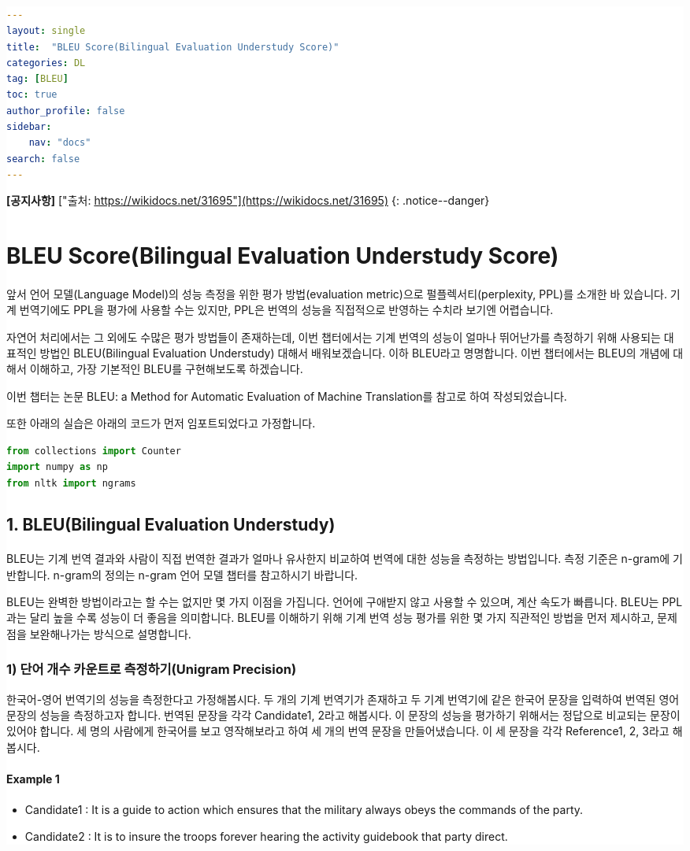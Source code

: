 ```yaml
---
layout: single
title:  "BLEU Score(Bilingual Evaluation Understudy Score)"
categories: DL
tag: [BLEU]
toc: true
author_profile: false
sidebar:
    nav: "docs"
search: false
---
```

**[공지사항]** ["출처: https://wikidocs.net/31695"](https://wikidocs.net/31695)
{: .notice--danger}

# BLEU Score(Bilingual Evaluation Understudy Score)
앞서 언어 모델(Language Model)의 성능 측정을 위한 평가 방법(evaluation metric)으로 펄플렉서티(perplexity, PPL)를 소개한 바 있습니다. 기계 번역기에도 PPL을 평가에 사용할 수는 있지만, PPL은 번역의 성능을 직접적으로 반영하는 수치라 보기엔 어렵습니다.

자연어 처리에서는 그 외에도 수많은 평가 방법들이 존재하는데, 이번 챕터에서는 기계 번역의 성능이 얼마나 뛰어난가를 측정하기 위해 사용되는 대표적인 방법인 BLEU(Bilingual Evaluation Understudy) 대해서 배워보겠습니다. 이하 BLEU라고 명명합니다. 이번 챕터에서는 BLEU의 개념에 대해서 이해하고, 가장 기본적인 BLEU를 구현해보도록 하겠습니다.

이번 챕터는 논문 BLEU: a Method for Automatic Evaluation of Machine Translation를 참고로 하여 작성되었습니다.

또한 아래의 실습은 아래의 코드가 먼저 임포트되었다고 가정합니다.


```python
from collections import Counter
import numpy as np
from nltk import ngrams
```

## 1. BLEU(Bilingual Evaluation Understudy)
BLEU는 기계 번역 결과와 사람이 직접 번역한 결과가 얼마나 유사한지 비교하여 번역에 대한 성능을 측정하는 방법입니다. 측정 기준은 n-gram에 기반합니다. n-gram의 정의는 n-gram 언어 모델 챕터를 참고하시기 바랍니다.

BLEU는 완벽한 방법이라고는 할 수는 없지만 몇 가지 이점을 가집니다. 언어에 구애받지 않고 사용할 수 있으며, 계산 속도가 빠릅니다. BLEU는 PPL과는 달리 높을 수록 성능이 더 좋음을 의미합니다. BLEU를 이해하기 위해 기계 번역 성능 평가를 위한 몇 가지 직관적인 방법을 먼저 제시하고, 문제점을 보완해나가는 방식으로 설명합니다.

### 1) 단어 개수 카운트로 측정하기(Unigram Precision)
한국어-영어 번역기의 성능을 측정한다고 가정해봅시다. 두 개의 기계 번역기가 존재하고 두 기계 번역기에 같은 한국어 문장을 입력하여 번역된 영어 문장의 성능을 측정하고자 합니다. 번역된 문장을 각각 Candidate1, 2라고 해봅시다. 이 문장의 성능을 평가하기 위해서는 정답으로 비교되는 문장이 있어야 합니다. 세 명의 사람에게 한국어를 보고 영작해보라고 하여 세 개의 번역 문장을 만들어냈습니다. 이 세 문장을 각각 Reference1, 2, 3라고 해봅시다.

#### Example 1
- Candidate1 : It is a guide to action which ensures that the military always obeys the commands of the party.


- Candidate2 : It is to insure the troops forever hearing the activity guidebook that party direct.
